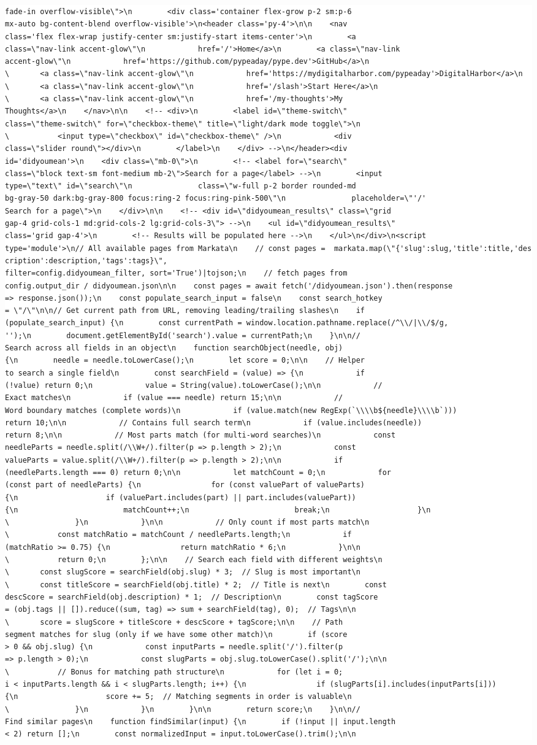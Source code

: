     fade-in overflow-visible\">\n        <div class='container flex-grow p-2 sm:p-6
    mx-auto bg-content-blend overflow-visible'>\n<header class='py-4'>\n\n    <nav
    class='flex flex-wrap justify-center sm:justify-start items-center'>\n        <a
    class=\"nav-link accent-glow\"\n            href='/'>Home</a>\n        <a class=\"nav-link
    accent-glow\"\n            href='https://github.com/pypeaday/pype.dev'>GitHub</a>\n
    \       <a class=\"nav-link accent-glow\"\n            href='https://mydigitalharbor.com/pypeaday'>DigitalHarbor</a>\n
    \       <a class=\"nav-link accent-glow\"\n            href='/slash'>Start Here</a>\n
    \       <a class=\"nav-link accent-glow\"\n            href='/my-thoughts'>My
    Thoughts</a>\n    </nav>\n\n    <!-- <div>\n        <label id=\"theme-switch\"
    class=\"theme-switch\" for=\"checkbox-theme\" title=\"light/dark mode toggle\">\n
    \           <input type=\"checkbox\" id=\"checkbox-theme\" />\n            <div
    class=\"slider round\"></div>\n        </label>\n    </div> -->\n</header><div
    id='didyoumean'>\n    <div class=\"mb-0\">\n        <!-- <label for=\"search\"
    class=\"block text-sm font-medium mb-2\">Search for a page</label> -->\n        <input
    type=\"text\" id=\"search\"\n               class=\"w-full p-2 border rounded-md
    bg-gray-50 dark:bg-gray-800 focus:ring-2 focus:ring-pink-500\"\n               placeholder=\"'/'
    Search for a page\">\n    </div>\n\n    <!-- <div id=\"didyoumean_results\" class=\"grid
    gap-4 grid-cols-1 md:grid-cols-2 lg:grid-cols-3\"> -->\n    <ul id=\"didyoumean_results\"
    class='grid gap-4'>\n        <!-- Results will be populated here -->\n    </ul>\n</div>\n<script
    type='module'>\n// All available pages from Markata\n    // const pages =  markata.map(\"{'slug':slug,'title':title,'description':description,'tags':tags}\",
    filter=config.didyoumean_filter, sort='True')|tojson;\n    // fetch pages from
    config.output_dir / didyoumean.json\n\n    const pages = await fetch('/didyoumean.json').then(response
    => response.json());\n    const populate_search_input = false\n    const search_hotkey
    = \"/\"\n\n// Get current path from URL, removing leading/trailing slashes\n    if
    (populate_search_input) {\n        const currentPath = window.location.pathname.replace(/^\\/|\\/$/g,
    '');\n        document.getElementById('search').value = currentPath;\n    }\n\n//
    Search across all fields in an object\n    function searchObject(needle, obj)
    {\n        needle = needle.toLowerCase();\n        let score = 0;\n\n    // Helper
    to search a single field\n        const searchField = (value) => {\n            if
    (!value) return 0;\n            value = String(value).toLowerCase();\n\n            //
    Exact matches\n            if (value === needle) return 15;\n\n            //
    Word boundary matches (complete words)\n            if (value.match(new RegExp(`\\\\b${needle}\\\\b`)))
    return 10;\n\n            // Contains full search term\n            if (value.includes(needle))
    return 8;\n\n            // Most parts match (for multi-word searches)\n            const
    needleParts = needle.split(/\\W+/).filter(p => p.length > 2);\n            const
    valueParts = value.split(/\\W+/).filter(p => p.length > 2);\n\n            if
    (needleParts.length === 0) return 0;\n\n            let matchCount = 0;\n            for
    (const part of needleParts) {\n                for (const valuePart of valueParts)
    {\n                    if (valuePart.includes(part) || part.includes(valuePart))
    {\n                        matchCount++;\n                        break;\n                    }\n
    \               }\n            }\n\n            // Only count if most parts match\n
    \           const matchRatio = matchCount / needleParts.length;\n            if
    (matchRatio >= 0.75) {\n                return matchRatio * 6;\n            }\n\n
    \           return 0;\n        };\n\n    // Search each field with different weights\n
    \       const slugScore = searchField(obj.slug) * 3;  // Slug is most important\n
    \       const titleScore = searchField(obj.title) * 2;  // Title is next\n        const
    descScore = searchField(obj.description) * 1;  // Description\n        const tagScore
    = (obj.tags || []).reduce((sum, tag) => sum + searchField(tag), 0);  // Tags\n\n
    \       score = slugScore + titleScore + descScore + tagScore;\n\n    // Path
    segment matches for slug (only if we have some other match)\n        if (score
    > 0 && obj.slug) {\n            const inputParts = needle.split('/').filter(p
    => p.length > 0);\n            const slugParts = obj.slug.toLowerCase().split('/');\n\n
    \           // Bonus for matching path structure\n            for (let i = 0;
    i < inputParts.length && i < slugParts.length; i++) {\n                if (slugParts[i].includes(inputParts[i]))
    {\n                    score += 5;  // Matching segments in order is valuable\n
    \               }\n            }\n        }\n\n        return score;\n    }\n\n//
    Find similar pages\n    function findSimilar(input) {\n        if (!input || input.length
    < 2) return [];\n        const normalizedInput = input.toLowerCase().trim();\n\n